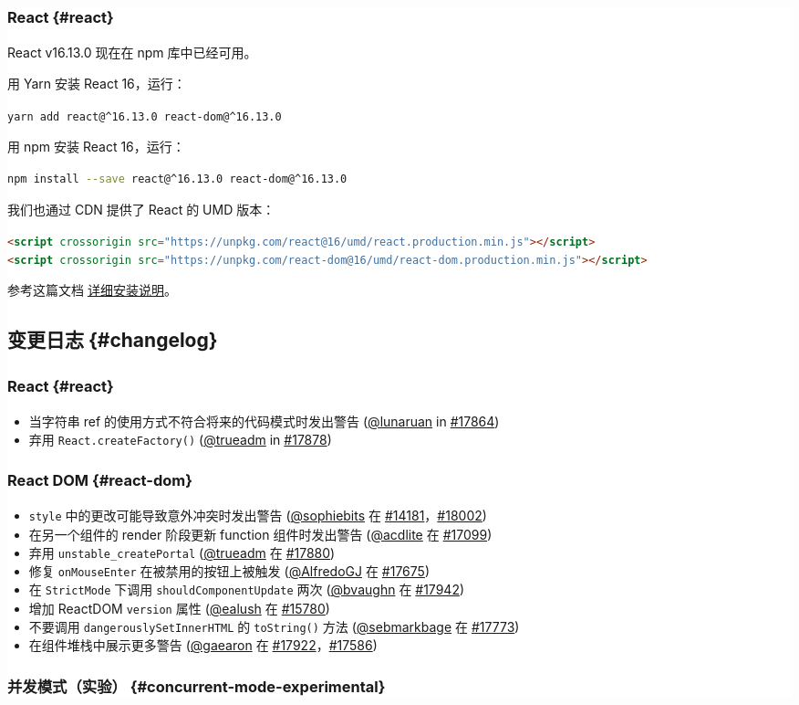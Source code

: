 ### React {#react}

React v16.13.0 现在在 npm 库中已经可用。

用 Yarn 安装 React 16，运行：

```bash
yarn add react@^16.13.0 react-dom@^16.13.0
```

用 npm 安装 React 16，运行：

```bash
npm install --save react@^16.13.0 react-dom@^16.13.0
```

我们也通过 CDN 提供了 React 的 UMD 版本：

```html
<script crossorigin src="https://unpkg.com/react@16/umd/react.production.min.js"></script>
<script crossorigin src="https://unpkg.com/react-dom@16/umd/react-dom.production.min.js"></script>
```

参考这篇文档 [详细安装说明](/docs/installation.html)。

## 变更日志 {#changelog}

### React {#react}

- 当字符串 ref 的使用方式不符合将来的代码模式时发出警告 ([@lunaruan](https://github.com/lunaruan) in [#17864](https://github.com/facebook/react/pull/17864))
- 弃用 `React.createFactory()` ([@trueadm](https://github.com/trueadm) in [#17878](https://github.com/facebook/react/pull/17878))

### React DOM {#react-dom}

- `style` 中的更改可能导致意外冲突时发出警告 ([@sophiebits](https://github.com/sophiebits) 在 [#14181](https://github.com/facebook/react/pull/14181)，[#18002](https://github.com/facebook/react/pull/18002))
- 在另一个组件的 render 阶段更新 function 组件时发出警告 ([@acdlite](<(https://github.com/acdlite)>) 在 [#17099](https://github.com/facebook/react/pull/17099))
- 弃用 `unstable_createPortal` ([@trueadm](https://github.com/trueadm) 在 [#17880](https://github.com/facebook/react/pull/17880))
- 修复 `onMouseEnter` 在被禁用的按钮上被触发 ([@AlfredoGJ](https://github.com/AlfredoGJ) 在 [#17675](https://github.com/facebook/react/pull/17675))
- 在 `StrictMode` 下调用 `shouldComponentUpdate` 两次 ([@bvaughn](https://github.com/bvaughn) 在 [#17942](https://github.com/facebook/react/pull/17942))
- 增加 ReactDOM `version` 属性 ([@ealush](https://github.com/ealush) 在 [#15780](https://github.com/facebook/react/pull/15780))
- 不要调用 `dangerouslySetInnerHTML` 的 `toString()` 方法 ([@sebmarkbage](https://github.com/sebmarkbage) 在 [#17773](https://github.com/facebook/react/pull/17773))
- 在组件堆栈中展示更多警告 ([@gaearon](https://github.com/gaearon) 在 [#17922](https://github.com/facebook/react/pull/17922)，[#17586](https://github.com/facebook/react/pull/17586))

### 并发模式（实验） {#concurrent-mode-experimental}
